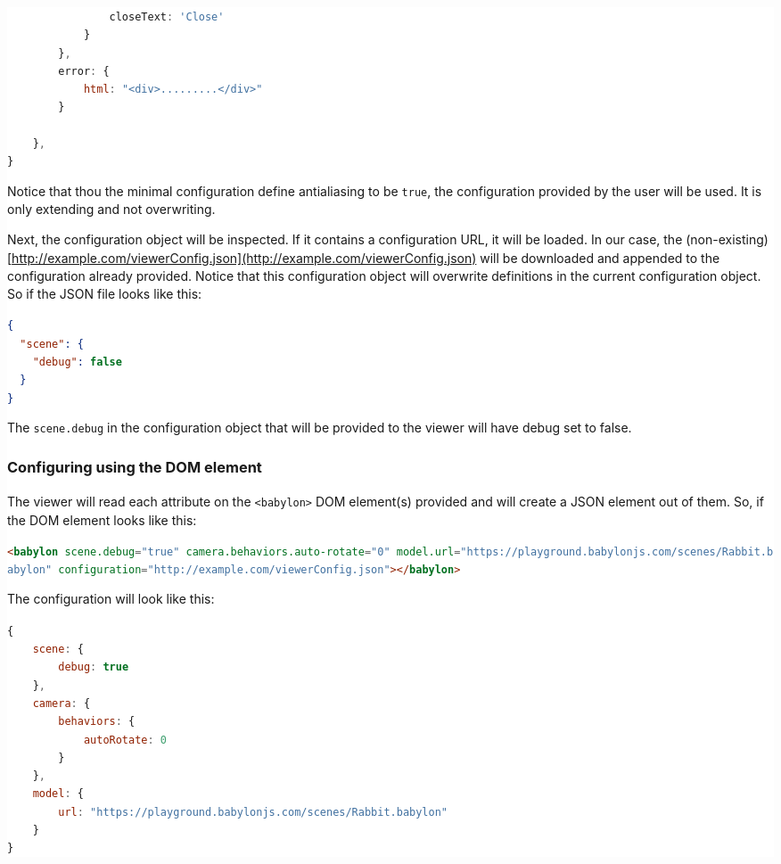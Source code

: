 ```javascript
                closeText: 'Close'
            }
        },
        error: {
            html: "<div>.........</div>"
        }

    },
}
```

Notice that thou the minimal configuration define antialiasing to be `true`, the configuration provided by the user will be used. It is only extending and not overwriting.

Next, the configuration object will be inspected. If it contains a configuration URL, it will be loaded. In our case, the (non-existing) [http://example.com/viewerConfig.json](http://example.com/viewerConfig.json) will be downloaded and appended to the configuration already provided. Notice that this configuration object will overwrite definitions in the current configuration object. So if the JSON file looks like this:

```json
{
  "scene": {
    "debug": false
  }
}
```

The `scene.debug` in the configuration object that will be provided to the viewer will have debug set to false.

### Configuring using the DOM element

The viewer will read each attribute on the `<babylon>` DOM element(s) provided and will create a JSON element out of them.
So, if the DOM element looks like this:

```html
<babylon scene.debug="true" camera.behaviors.auto-rotate="0" model.url="https://playground.babylonjs.com/scenes/Rabbit.babylon" configuration="http://example.com/viewerConfig.json"></babylon>
```

The configuration will look like this:

```javascript
{
    scene: {
        debug: true
    },
    camera: {
        behaviors: {
            autoRotate: 0
        }
    },
    model: {
        url: "https://playground.babylonjs.com/scenes/Rabbit.babylon"
    }
}
```
